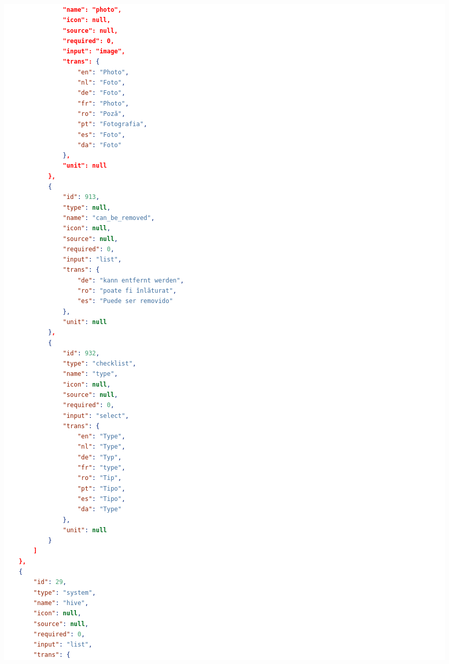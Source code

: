 ```json
                "name": "photo",
                "icon": null,
                "source": null,
                "required": 0,
                "input": "image",
                "trans": {
                    "en": "Photo",
                    "nl": "Foto",
                    "de": "Foto",
                    "fr": "Photo",
                    "ro": "Poză",
                    "pt": "Fotografia",
                    "es": "Foto",
                    "da": "Foto"
                },
                "unit": null
            },
            {
                "id": 913,
                "type": null,
                "name": "can_be_removed",
                "icon": null,
                "source": null,
                "required": 0,
                "input": "list",
                "trans": {
                    "de": "kann entfernt werden",
                    "ro": "poate fi înlăturat",
                    "es": "Puede ser removido"
                },
                "unit": null
            },
            {
                "id": 932,
                "type": "checklist",
                "name": "type",
                "icon": null,
                "source": null,
                "required": 0,
                "input": "select",
                "trans": {
                    "en": "Type",
                    "nl": "Type",
                    "de": "Typ",
                    "fr": "type",
                    "ro": "Tip",
                    "pt": "Tipo",
                    "es": "Tipo",
                    "da": "Type"
                },
                "unit": null
            }
        ]
    },
    {
        "id": 29,
        "type": "system",
        "name": "hive",
        "icon": null,
        "source": null,
        "required": 0,
        "input": "list",
        "trans": {
```